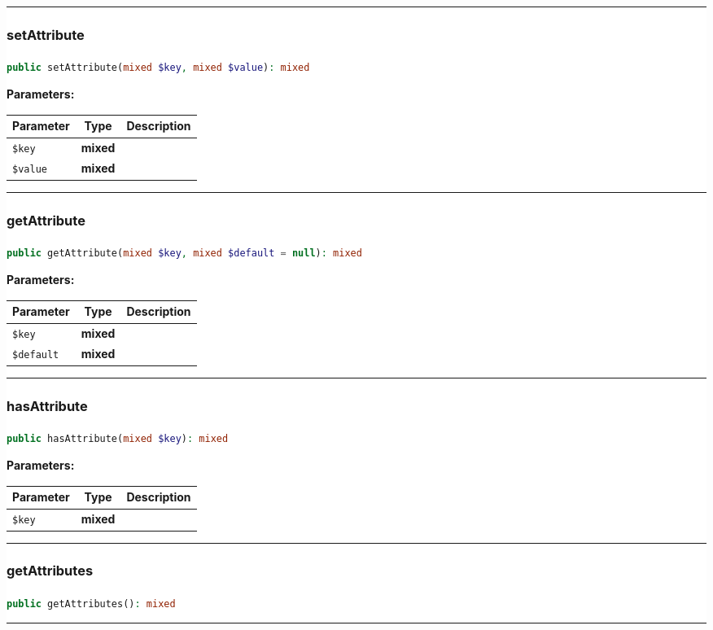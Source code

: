 ***

### setAttribute

```php
public setAttribute(mixed $key, mixed $value): mixed
```

**Parameters:**

| Parameter | Type | Description |
|-----------|------|-------------|
| `$key` | **mixed** |  |
| `$value` | **mixed** |  |

***

### getAttribute

```php
public getAttribute(mixed $key, mixed $default = null): mixed
```

**Parameters:**

| Parameter | Type | Description |
|-----------|------|-------------|
| `$key` | **mixed** |  |
| `$default` | **mixed** |  |

***

### hasAttribute

```php
public hasAttribute(mixed $key): mixed
```

**Parameters:**

| Parameter | Type | Description |
|-----------|------|-------------|
| `$key` | **mixed** |  |

***

### getAttributes

```php
public getAttributes(): mixed
```

***
